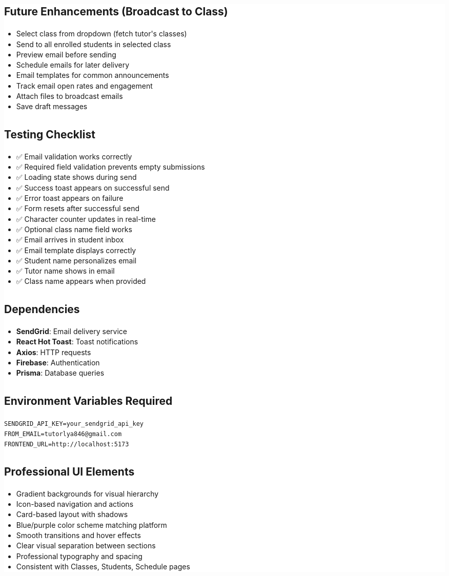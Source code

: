 ## Future Enhancements (Broadcast to Class)
- Select class from dropdown (fetch tutor's classes)
- Send to all enrolled students in selected class
- Preview email before sending
- Schedule emails for later delivery
- Email templates for common announcements
- Track email open rates and engagement
- Attach files to broadcast emails
- Save draft messages

## Testing Checklist
- ✅ Email validation works correctly
- ✅ Required field validation prevents empty submissions
- ✅ Loading state shows during send
- ✅ Success toast appears on successful send
- ✅ Error toast appears on failure
- ✅ Form resets after successful send
- ✅ Character counter updates in real-time
- ✅ Optional class name field works
- ✅ Email arrives in student inbox
- ✅ Email template displays correctly
- ✅ Student name personalizes email
- ✅ Tutor name shows in email
- ✅ Class name appears when provided

## Dependencies
- **SendGrid**: Email delivery service
- **React Hot Toast**: Toast notifications
- **Axios**: HTTP requests
- **Firebase**: Authentication
- **Prisma**: Database queries

## Environment Variables Required
```env
SENDGRID_API_KEY=your_sendgrid_api_key
FROM_EMAIL=tutorlya846@gmail.com
FRONTEND_URL=http://localhost:5173
```

## Professional UI Elements
- Gradient backgrounds for visual hierarchy
- Icon-based navigation and actions
- Card-based layout with shadows
- Blue/purple color scheme matching platform
- Smooth transitions and hover effects
- Clear visual separation between sections
- Professional typography and spacing
- Consistent with Classes, Students, Schedule pages

